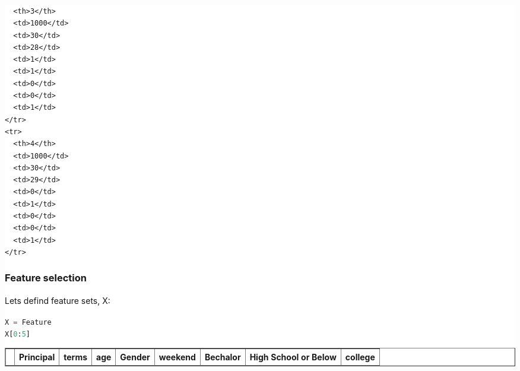       <th>3</th>
      <td>1000</td>
      <td>30</td>
      <td>28</td>
      <td>1</td>
      <td>1</td>
      <td>0</td>
      <td>0</td>
      <td>1</td>
    </tr>
    <tr>
      <th>4</th>
      <td>1000</td>
      <td>30</td>
      <td>29</td>
      <td>0</td>
      <td>1</td>
      <td>0</td>
      <td>0</td>
      <td>1</td>
    </tr>
  </tbody>
</table>
</div>



### Feature selection

Lets defind feature sets, X:


```python
X = Feature
X[0:5]
```




<div>
<style scoped>
    .dataframe tbody tr th:only-of-type {
        vertical-align: middle;
    }

    .dataframe tbody tr th {
        vertical-align: top;
    }

    .dataframe thead th {
        text-align: right;
    }
</style>
<table border="1" class="dataframe">
  <thead>
    <tr style="text-align: right;">
      <th></th>
      <th>Principal</th>
      <th>terms</th>
      <th>age</th>
      <th>Gender</th>
      <th>weekend</th>
      <th>Bechalor</th>
      <th>High School or Below</th>
      <th>college</th>
    </tr>
  </thead>
  <tbody>
